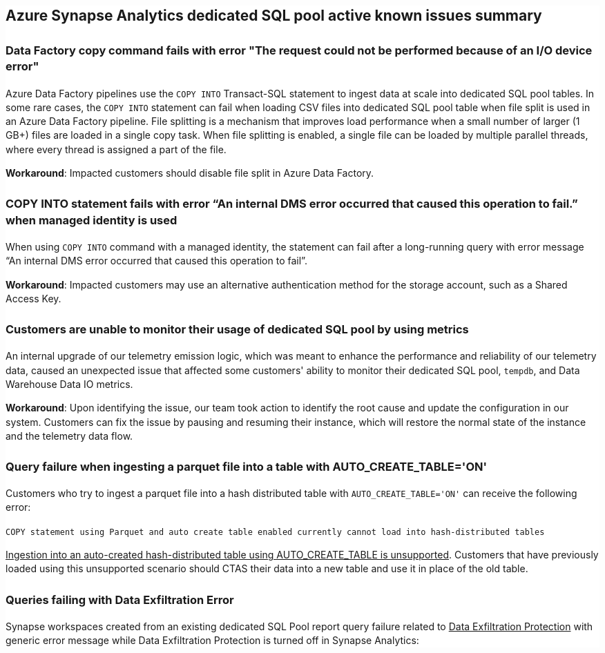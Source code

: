 
## Azure Synapse Analytics dedicated SQL pool active known issues summary

### Data Factory copy command fails with error "The request could not be performed because of an I/O device error"

Azure Data Factory pipelines use the `COPY INTO` Transact-SQL statement to ingest data at scale into dedicated SQL pool tables. In some rare cases, the `COPY INTO` statement can fail when loading CSV files into dedicated SQL pool table when file split is used in an Azure Data Factory pipeline. File splitting is a mechanism that improves load performance when a small number of larger (1 GB+) files are loaded in a single copy task. When file splitting is enabled, a single file can be loaded by multiple parallel threads, where every thread is assigned a part of the file.

**Workaround**: Impacted customers should disable file split in Azure Data Factory.

### COPY INTO statement fails with error “An internal DMS error occurred that caused this operation to fail.”  when managed identity is used

When using `COPY INTO` command with a managed identity, the statement can fail after a long-running query with error message “An internal DMS error occurred that caused this operation to fail”.

**Workaround**: Impacted customers may use an alternative authentication method for the storage account, such as a Shared Access Key. 

### Customers are unable to monitor their usage of dedicated SQL pool by using metrics

An internal upgrade of our telemetry emission logic, which was meant to enhance the performance and reliability of our telemetry data, caused an unexpected issue that affected some customers' ability to monitor their dedicated SQL pool, `tempdb`, and Data Warehouse Data IO metrics.

**Workaround**: Upon identifying the issue, our team took action to identify the root cause and update the configuration in our system. Customers can fix the issue by pausing and resuming their instance, which will restore the normal state of the instance and the telemetry data flow.

### Query failure when ingesting a parquet file into a table with AUTO_CREATE_TABLE='ON'

Customers who try to ingest a parquet file into a hash distributed table with `AUTO_CREATE_TABLE='ON'` can receive the following error:

`COPY statement using Parquet and auto create table enabled currently cannot load into hash-distributed tables`

[Ingestion into an auto-created hash-distributed table using AUTO_CREATE_TABLE is unsupported](/sql/t-sql/statements/copy-into-transact-sql?view=azure-sqldw-latest&preserve-view=true#auto_create_table---on--off-). Customers that have previously loaded using this unsupported scenario should CTAS their data into a new table and use it in place of the old table.

### Queries failing with Data Exfiltration Error

Synapse workspaces created from an existing dedicated SQL Pool report query failure related to [Data Exfiltration Protection](security/workspace-data-exfiltration-protection.md) with generic error message while Data Exfiltration Protection is turned off in Synapse Analytics: 

